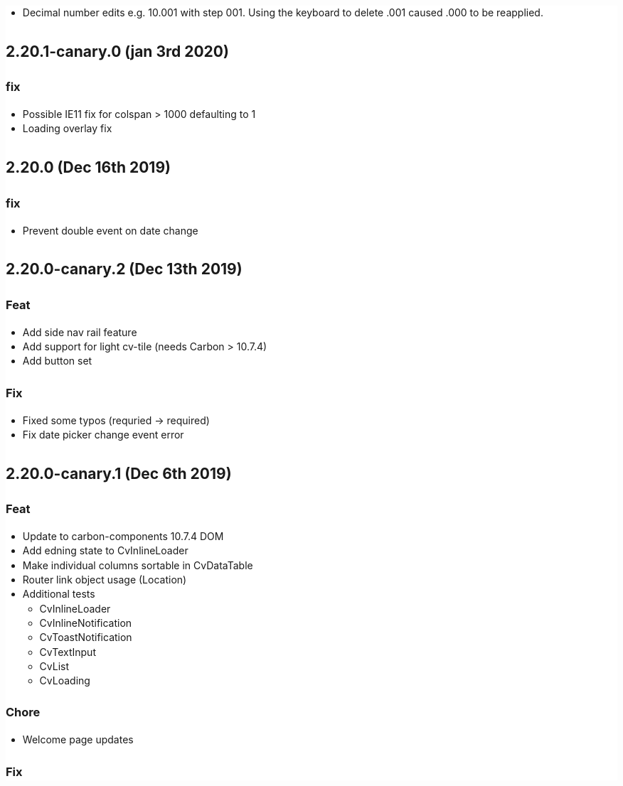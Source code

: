 - Decimal number edits e.g. 10.001 with step 001. Using the keyboard to delete .001 caused .000 to be reapplied.

## 2.20.1-canary.0 (jan 3rd 2020)

### fix

- Possible IE11 fix for colspan > 1000 defaulting to 1
- Loading overlay fix

## 2.20.0 (Dec 16th 2019)

### fix

- Prevent double event on date change

## 2.20.0-canary.2 (Dec 13th 2019)

### Feat

- Add side nav rail feature
- Add support for light cv-tile (needs Carbon > 10.7.4)
- Add button set

### Fix

- Fixed some typos (requried -> required)
- Fix date picker change event error

## 2.20.0-canary.1 (Dec 6th 2019)

### Feat

- Update to carbon-components 10.7.4 DOM
- Add edning state to CvInlineLoader
- Make individual columns sortable in CvDataTable
- Router link object usage (Location)
- Additional tests
  - CvInlineLoader
  - CvInlineNotification
  - CvToastNotification
  - CvTextInput
  - CvList
  - CvLoading

### Chore

- Welcome page updates

### Fix
